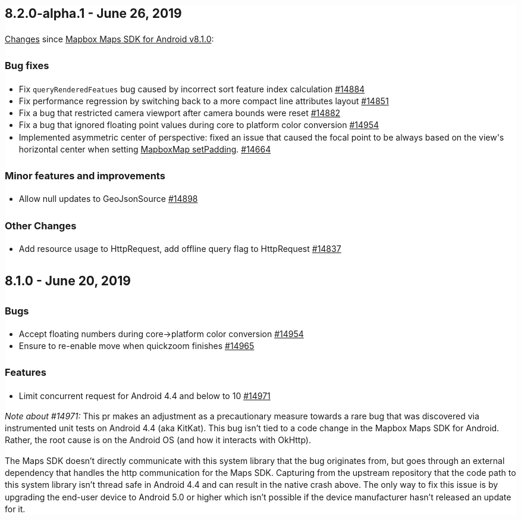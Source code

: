 ## 8.2.0-alpha.1 - June 26, 2019
[Changes](https://github.com/mapbox/mapbox-gl-native/compare/android-v8.1.0...android-v8.2.0-alpha.1) since [Mapbox Maps SDK for Android v8.1.0](https://github.com/mapbox/mapbox-gl-native/releases/tag/android-v8.1.0):

### Bug fixes
 - Fix `queryRenderedFeatues` bug caused by incorrect sort feature index calculation [#14884](https://github.com/mapbox/mapbox-gl-native/pull/14884)
 - Fix performance regression by switching back to a more compact line attributes layout [#14851](https://github.com/mapbox/mapbox-gl-native/pull/14851)
 - Fix a bug that restricted camera viewport after camera bounds were reset [#14882](https://github.com/mapbox/mapbox-gl-native/pull/14882)
 - Fix a bug that ignored floating point values during core to platform color conversion [#14954](https://github.com/mapbox/mapbox-gl-native/pull/14954)
 - Implemented asymmetric center of perspective: fixed an issue that caused the focal point to be always based on the view's horizontal center when setting [MapboxMap setPadding](https://docs.mapbox.com/android/api/map-sdk/8.0.0/com/mapbox/mapboxsdk/maps/MapboxMap.html#setPadding-int-int-int-int-). [#14664](https://github.com/mapbox/mapbox-gl-native/pull/14664)

### Minor features and improvements
 - Allow null updates to GeoJsonSource [#14898](https://github.com/mapbox/mapbox-gl-native/pull/14898)

### Other Changes
 - Add resource usage to HttpRequest, add offline query flag to HttpRequest [#14837](https://github.com/mapbox/mapbox-gl-native/pull/14837)

## 8.1.0 - June 20, 2019

### Bugs
 - Accept floating numbers during core->platform color conversion [#14954](https://github.com/mapbox/mapbox-gl-native/pull/14954)
 - Ensure to re-enable move when quickzoom finishes [#14965](https://github.com/mapbox/mapbox-gl-native/pull/14965)

### Features
 - Limit concurrent request for Android 4.4 and below to 10 [#14971](https://github.com/mapbox/mapbox-gl-native/pull/14971)

_Note about #14971:_ This pr makes an adjustment as a precautionary measure towards a rare bug that was discovered via instrumented unit tests on Android 4.4 (aka KitKat). This bug isn’t tied to a code change in the Mapbox Maps SDK for Android. Rather, the root cause is on the Android OS (and how it interacts with OkHttp).

The Maps SDK doesn’t directly communicate with this system library that the bug originates from, but goes through an external dependency that handles the http communication for the Maps SDK. Capturing from the upstream repository that the code path to this system library isn’t thread safe in Android 4.4 and can result in the native crash above. The only way to fix this issue is by upgrading the end-user device to Android 5.0 or higher which isn’t possible if the device manufacturer hasn’t released an update for it.
